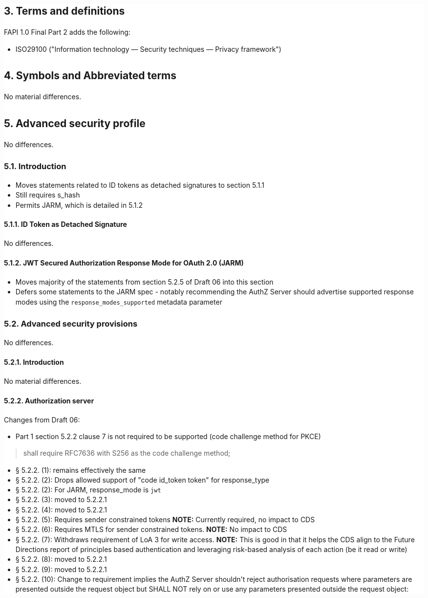 
## 3. Terms and definitions
FAPI 1.0 Final Part 2 adds the following:

- ISO29100 ("Information technology — Security techniques — Privacy framework")

## 4.  Symbols and Abbreviated terms

No material differences.

## 5.  Advanced security profile

No differences.

### 5.1.  Introduction

* Moves statements related to ID tokens as detached signatures to section 5.1.1
* Still requires s_hash
* Permits JARM, which is detailed in 5.1.2

#### 5.1.1.  ID Token as Detached Signature

No differences.

#### 5.1.2.  JWT Secured Authorization Response Mode for OAuth 2.0 (JARM)

* Moves majority of the statements from section 5.2.5 of Draft 06 into this section
* Defers some statements to the JARM spec - notably recommending the AuthZ Server should advertise supported response modes using the `response_modes_supported` metadata parameter

### 5.2.  Advanced security provisions

No differences.

#### 5.2.1.  Introduction

No material differences.

#### 5.2.2.  Authorization server

Changes from Draft 06:

- Part 1 section 5.2.2 clause 7 is not required to be supported (code challenge method for PKCE)

> shall require RFC7636 with S256 as the code challenge method;

- &sect; 5.2.2. (1): remains effectively the same
- &sect; 5.2.2. (2): Drops allowed support of "code id_token token" for response_type
- &sect; 5.2.2. (2): For JARM, response_mode is `jwt`
- &sect; 5.2.2. (3): moved to 5.2.2.1
- &sect; 5.2.2. (4): moved to 5.2.2.1
- &sect; 5.2.2. (5): Requires sender constrained tokens
**NOTE:** Currently required, no impact to CDS
- &sect; 5.2.2. (6): Requires MTLS for sender constrained tokens.
**NOTE:** No impact to CDS
- &sect; 5.2.2. (7): Withdraws requirement of LoA 3 for write access.
**NOTE:** This is good in that it helps the CDS align to the Future Directions report of principles based authentication and leveraging risk-based analysis of each action (be it read or write)
- &sect; 5.2.2. (8): moved to 5.2.2.1
- &sect; 5.2.2. (9): moved to 5.2.2.1
- &sect; 5.2.2. (10): Change to requirement implies the AuthZ Server shouldn't reject authorisation requests where parameters are presented outside the request object but SHALL NOT rely on or use any parameters presented outside the request object:
